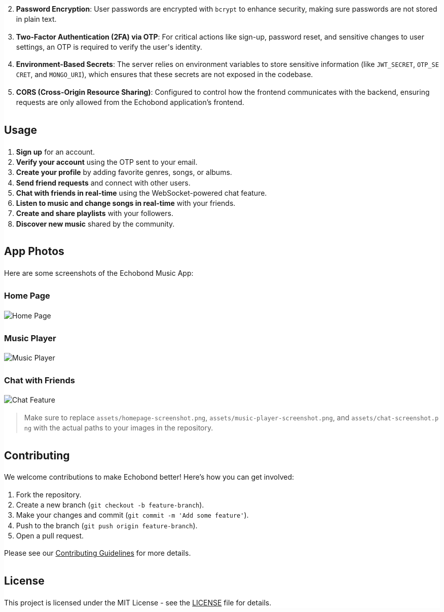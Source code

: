 2. **Password Encryption**: User passwords are encrypted with `bcrypt` to enhance security, making sure passwords are not stored in plain text.
   
3. **Two-Factor Authentication (2FA) via OTP**: For critical actions like sign-up, password reset, and sensitive changes to user settings, an OTP is required to verify the user's identity.

4. **Environment-Based Secrets**: The server relies on environment variables to store sensitive information (like `JWT_SECRET`, `OTP_SECRET`, and `MONGO_URI`), which ensures that these secrets are not exposed in the codebase.

5. **CORS (Cross-Origin Resource Sharing)**: Configured to control how the frontend communicates with the backend, ensuring requests are only allowed from the Echobond application’s frontend.

## Usage

1. **Sign up** for an account.
2. **Verify your account** using the OTP sent to your email.
3. **Create your profile** by adding favorite genres, songs, or albums.
4. **Send friend requests** and connect with other users.
5. **Chat with friends in real-time** using the WebSocket-powered chat feature.
6. **Listen to music and change songs in real-time** with your friends.
7. **Create and share playlists** with your followers.
8. **Discover new music** shared by the community.

## App Photos

Here are some screenshots of the Echobond Music App:

### Home Page
![Home Page](assets/homepage-screenshot.png)

### Music Player
![Music Player](assets/music-player-screenshot.png)

### Chat with Friends
![Chat Feature](assets/chat-screenshot.png)

> Make sure to replace `assets/homepage-screenshot.png`, `assets/music-player-screenshot.png`, and `assets/chat-screenshot.png` with the actual paths to your images in the repository.

## Contributing

We welcome contributions to make Echobond better! Here’s how you can get involved:

1. Fork the repository.
2. Create a new branch (`git checkout -b feature-branch`).
3. Make your changes and commit (`git commit -m 'Add some feature'`).
4. Push to the branch (`git push origin feature-branch`).
5. Open a pull request.

Please see our [Contributing Guidelines](CONTRIBUTING.md) for more details.

## License

This project is licensed under the MIT License - see the [LICENSE](LICENSE) file for details.
